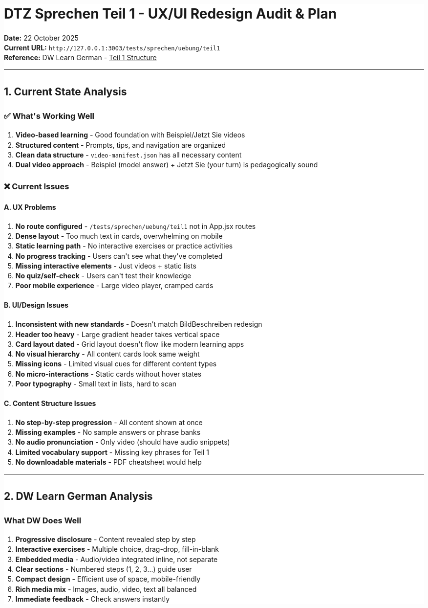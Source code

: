 # DTZ Sprechen Teil 1 - UX/UI Redesign Audit & Plan

**Date:** 22 October 2025  
**Current URL:** `http://127.0.0.1:3003/tests/sprechen/uebung/teil1`  
**Reference:** DW Learn German - [Teil 1 Structure](https://learngerman.dw.com/de/teil-1-sich-vorstellen-1/l-71571044/e-71571329)

---

## 1. Current State Analysis

### ✅ What's Working Well
1. **Video-based learning** - Good foundation with Beispiel/Jetzt Sie videos
2. **Structured content** - Prompts, tips, and navigation are organized
3. **Clean data structure** - `video-manifest.json` has all necessary content
4. **Dual video approach** - Beispiel (model answer) + Jetzt Sie (your turn) is pedagogically sound

### ❌ Current Issues

#### A. UX Problems
1. **No route configured** - `/tests/sprechen/uebung/teil1` not in App.jsx routes
2. **Dense layout** - Too much text in cards, overwhelming on mobile
3. **Static learning path** - No interactive exercises or practice activities
4. **No progress tracking** - Users can't see what they've completed
5. **Missing interactive elements** - Just videos + static lists
6. **No quiz/self-check** - Users can't test their knowledge
7. **Poor mobile experience** - Large video player, cramped cards

#### B. UI/Design Issues
1. **Inconsistent with new standards** - Doesn't match BildBeschreiben redesign
2. **Header too heavy** - Large gradient header takes vertical space
3. **Card layout dated** - Grid layout doesn't flow like modern learning apps
4. **No visual hierarchy** - All content cards look same weight
5. **Missing icons** - Limited visual cues for different content types
6. **No micro-interactions** - Static cards without hover states
7. **Poor typography** - Small text in lists, hard to scan

#### C. Content Structure Issues
1. **No step-by-step progression** - All content shown at once
2. **Missing examples** - No sample answers or phrase banks
3. **No audio pronunciation** - Only video (should have audio snippets)
4. **Limited vocabulary support** - Missing key phrases for Teil 1
5. **No downloadable materials** - PDF cheatsheet would help

---

## 2. DW Learn German Analysis

### What DW Does Well
1. **Progressive disclosure** - Content revealed step by step
2. **Interactive exercises** - Multiple choice, drag-drop, fill-in-blank
3. **Embedded media** - Audio/video integrated inline, not separate
4. **Clear sections** - Numbered steps (1, 2, 3...) guide user
5. **Compact design** - Efficient use of space, mobile-friendly
6. **Rich media mix** - Images, audio, video, text all balanced
7. **Immediate feedback** - Check answers instantly
